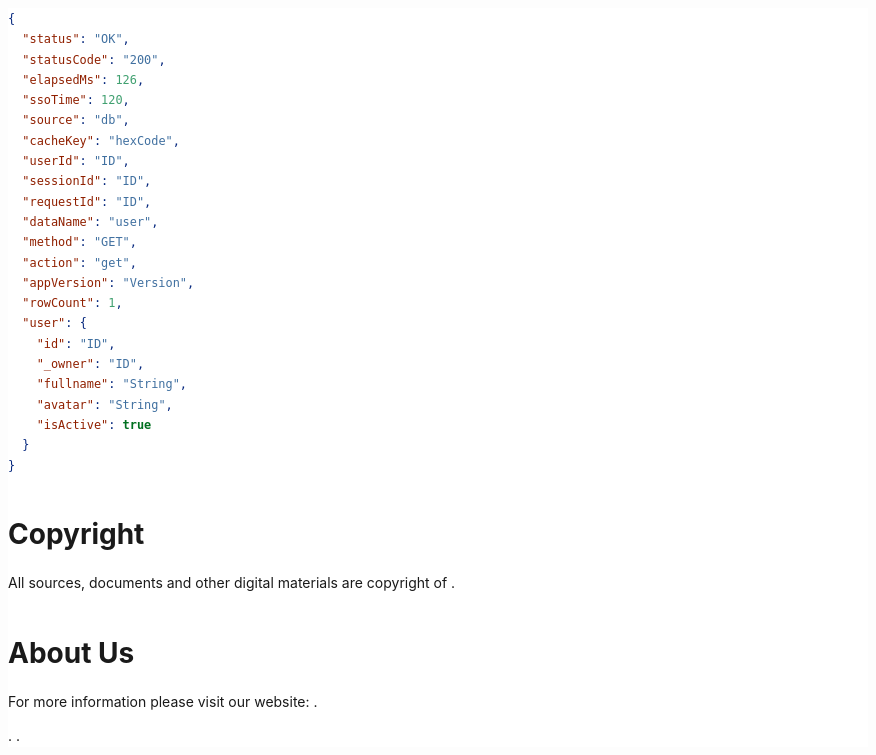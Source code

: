 ```json
{
  "status": "OK",
  "statusCode": "200",
  "elapsedMs": 126,
  "ssoTime": 120,
  "source": "db",
  "cacheKey": "hexCode",
  "userId": "ID",
  "sessionId": "ID",
  "requestId": "ID",
  "dataName": "user",
  "method": "GET",
  "action": "get",
  "appVersion": "Version",
  "rowCount": 1,
  "user": {
    "id": "ID",
    "_owner": "ID",
    "fullname": "String",
    "avatar": "String",
    "isActive": true
  }
}
```

# Copyright

All sources, documents and other digital materials are copyright of .

# About Us

For more information please visit our website: .

.
.
